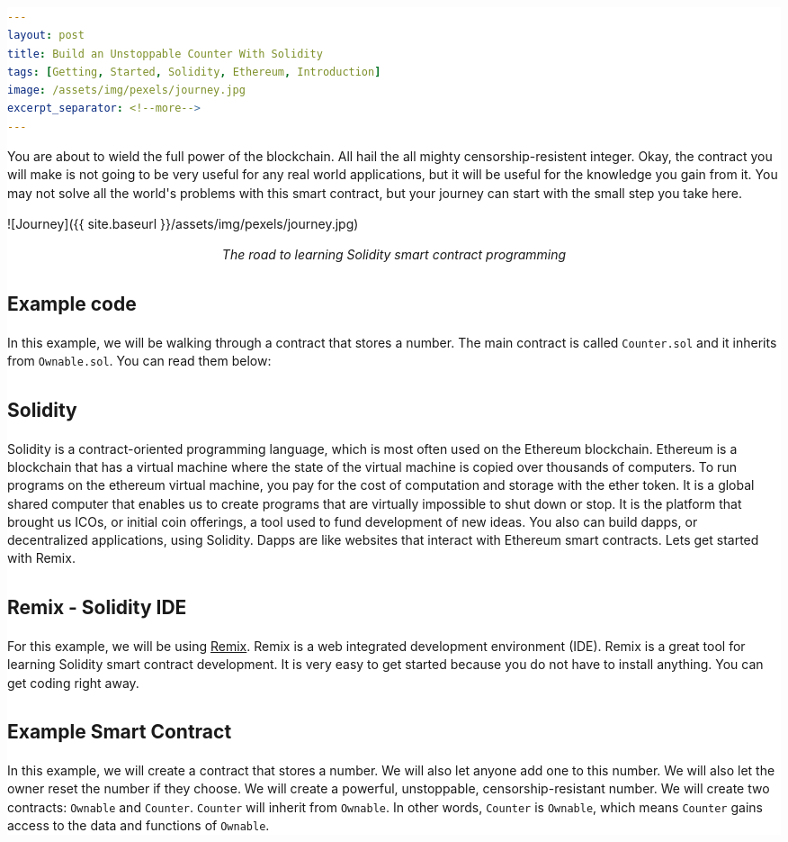 ```yaml
---
layout: post
title: Build an Unstoppable Counter With Solidity
tags: [Getting, Started, Solidity, Ethereum, Introduction]
image: /assets/img/pexels/journey.jpg
excerpt_separator: <!--more-->
---
```


You are about to wield the full power of the blockchain. All hail the all mighty censorship-resistent integer. Okay, the contract you will make is not going to be very useful for any real world applications, but it will be useful for the knowledge you gain from it. You may not solve all the world's problems with this smart contract, but your journey can start with the small step you take here.


![Journey]({{ site.baseurl }}/assets/img/pexels/journey.jpg)
<p align="center"><i>The road to learning Solidity smart contract programming</i></p>

## Example code

In this example, we will be walking through a contract that stores a number. The main contract is called `Counter.sol` and it inherits from `Ownable.sol`. You can read them below:

<script src="https://gist.github.com/AustinMichaelColeman/32718162270c6125c98afa48c4fdfcd5.js"></script>

## Solidity

Solidity is a contract-oriented programming language, which is most often used on the Ethereum blockchain. Ethereum is a blockchain that has a virtual machine where the state of the virtual machine is copied over thousands of computers. To run programs on the ethereum virtual machine, you pay for the cost of computation and storage with the ether token. It is a global shared computer that enables us to create programs that are virtually impossible to shut down or stop. It is the platform that brought us ICOs, or initial coin offerings, a tool used to fund development of new ideas. You also can build dapps, or decentralized applications, using Solidity. Dapps are like websites that interact with Ethereum smart contracts. Lets get started with Remix.

## Remix - Solidity IDE

For this example, we will be using [Remix](http://remix.ethereum.org/#version=soljson-v0.4.24+commit.e67f0147.js&optimize=false&gist=32718162270c6125c98afa48c4fdfcd5). Remix is a web integrated development environment (IDE). Remix is a great tool for learning Solidity smart contract development. It is very easy to get started because you do not have to install anything. You can get coding right away.

## Example Smart Contract

In this example, we will create a contract that stores a number. We will also let anyone add one to this number. We will also let the owner reset the number if they choose. We will create a powerful, unstoppable, censorship-resistant number. We will create two contracts: `Ownable` and `Counter`. `Counter` will inherit from `Ownable`. In other words, `Counter` is `Ownable`, which means `Counter` gains access to the data and functions of `Ownable`.
